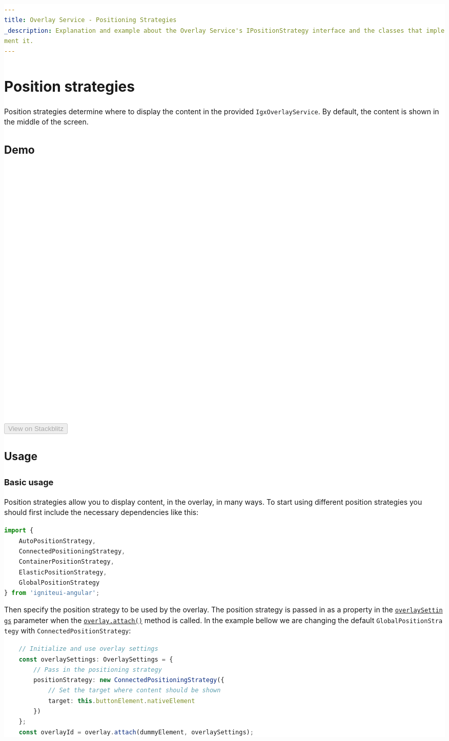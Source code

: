 ```yaml
---
title: Overlay Service - Positioning Strategies
_description: Explanation and example about the Overlay Service's IPositionStrategy interface and the classes that implement it.
---
```


# Position strategies

Position strategies determine where to display the content in the provided `IgxOverlayService`. By default, the content is shown in the middle of the screen.

## Demo

<div class="sample-container loading" style="height: 500px">
    <iframe id="overlay-position-sample-1-iframe" frameborder="0" seamless width="100%" height="100%" src="{environment:demosBaseUrl}/interactions/overlay-sample-main-1" onload="onSampleIframeContentLoaded(this);"></iframe>
</div>
<div>
    <button data-localize="stackblitz" disabled class="stackblitz-btn" data-iframe-id="overlay-position-sample-1-iframe" data-demos-base-url="{environment:demosBaseUrl}">View on Stackblitz</button>
</div>
<div class="divider--half"></div>

## Usage

### Basic usage

Position strategies allow you to display content, in the overlay, in many ways. To start using different position strategies you should first include the necessary dependencies like this:

```typescript
import {
    AutoPositionStrategy,
    ConnectedPositioningStrategy,
    ContainerPositionStrategy,
    ElasticPositionStrategy,
    GlobalPositionStrategy
} from 'igniteui-angular';
```

Then specify the position strategy to be used by the overlay. The position strategy is passed in as a property in the [`overlaySettings`]({environment:angularApiUrl}/interfaces/overlaysettings.html) parameter when the [`overlay.attach()`]({environment:angularApiUrl}/classes/igxoverlayservice.html#attach) method is called. In the example bellow we are changing the default `GlobalPositionStrategy` with `ConnectedPositionStrategy`:

```typescript
    // Initialize and use overlay settings
    const overlaySettings: OverlaySettings = {
        // Pass in the positioning strategy
        positionStrategy: new ConnectedPositioningStrategy({
            // Set the target where content should be shown
            target: this.buttonElement.nativeElement
        })
    };
    const overlayId = overlay.attach(dummyElement, overlaySettings); 
``` 
<div class="divider"></div>
